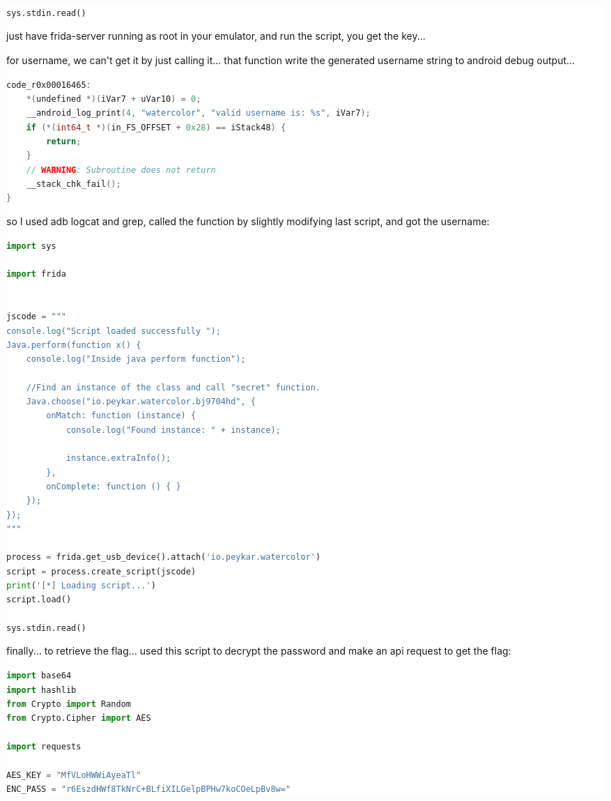 ```python
sys.stdin.read()
```
just have frida-server running as root in your emulator, and run the script, you get the key...

for username, we can't get it by just calling it... that function write the generated username string to android debug output...
```c
code_r0x00016465:
    *(undefined *)(iVar7 + uVar10) = 0;
    __android_log_print(4, "watercolor", "valid username is: %s", iVar7);
    if (*(int64_t *)(in_FS_OFFSET + 0x28) == iStack48) {
        return;
    }
    // WARNING: Subroutine does not return
    __stack_chk_fail();
}
```

so I used adb logcat and grep, called the function by slightly modifying last script, and got the username:
```python
import sys

import frida


jscode = """
console.log("Script loaded successfully ");
Java.perform(function x() {
    console.log("Inside java perform function");

    //Find an instance of the class and call "secret" function.
    Java.choose("io.peykar.watercolor.bj9704hd", {
        onMatch: function (instance) {
            console.log("Found instance: " + instance);

            instance.extraInfo();
        },
        onComplete: function () { }
    });
});
"""

process = frida.get_usb_device().attach('io.peykar.watercolor')
script = process.create_script(jscode)
print('[*] Loading script...')
script.load()

sys.stdin.read()
```

finally... to retrieve the flag... used this script to decrypt the password and make an api request to get the flag:
```python
import base64
import hashlib
from Crypto import Random
from Crypto.Cipher import AES

import requests

AES_KEY = "MfVLoHWWiAyeaTl"
ENC_PASS = "r6EszdHWf8TkNrC+BLfiXILGelpBPHw7koCOeLpBv8w="


```